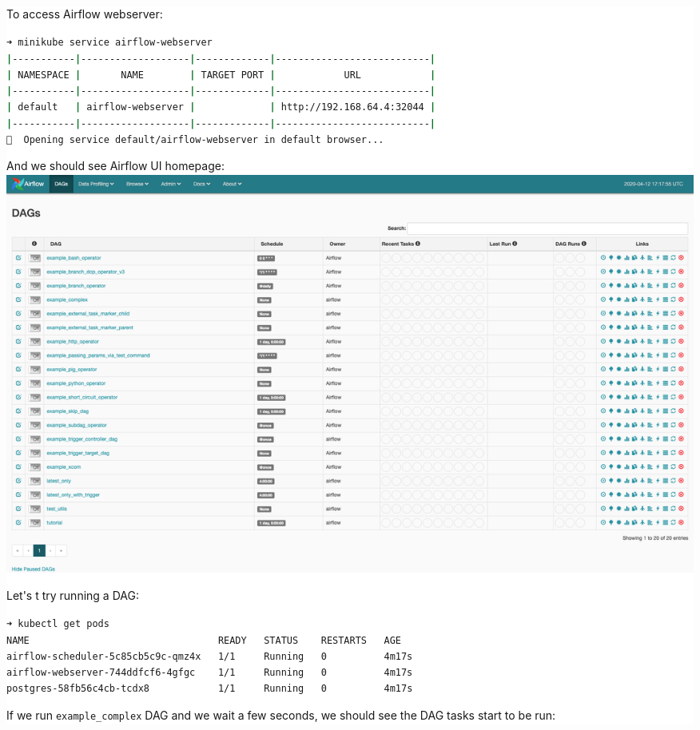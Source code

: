 To access Airflow webserver:
```bash
➜ minikube service airflow-webserver
|-----------|-------------------|-------------|---------------------------|
| NAMESPACE |       NAME        | TARGET PORT |            URL            |
|-----------|-------------------|-------------|---------------------------|
| default   | airflow-webserver |             | http://192.168.64.4:32044 |
|-----------|-------------------|-------------|---------------------------|
🎉  Opening service default/airflow-webserver in default browser...
```

And we should see Airflow UI homepage:
![Airflow web UI](/images/airflow_capture.png "Airflow up and running!")

Let's t try running a DAG:
```bash
➜ kubectl get pods
NAME                                 READY   STATUS    RESTARTS   AGE
airflow-scheduler-5c85cb5c9c-qmz4x   1/1     Running   0          4m17s
airflow-webserver-744ddfcf6-4gfgc    1/1     Running   0          4m17s
postgres-58fb56c4cb-tcdx8            1/1     Running   0          4m17s
```

If we run `example_complex` DAG and we wait a few seconds, we should see the DAG tasks start to be run: